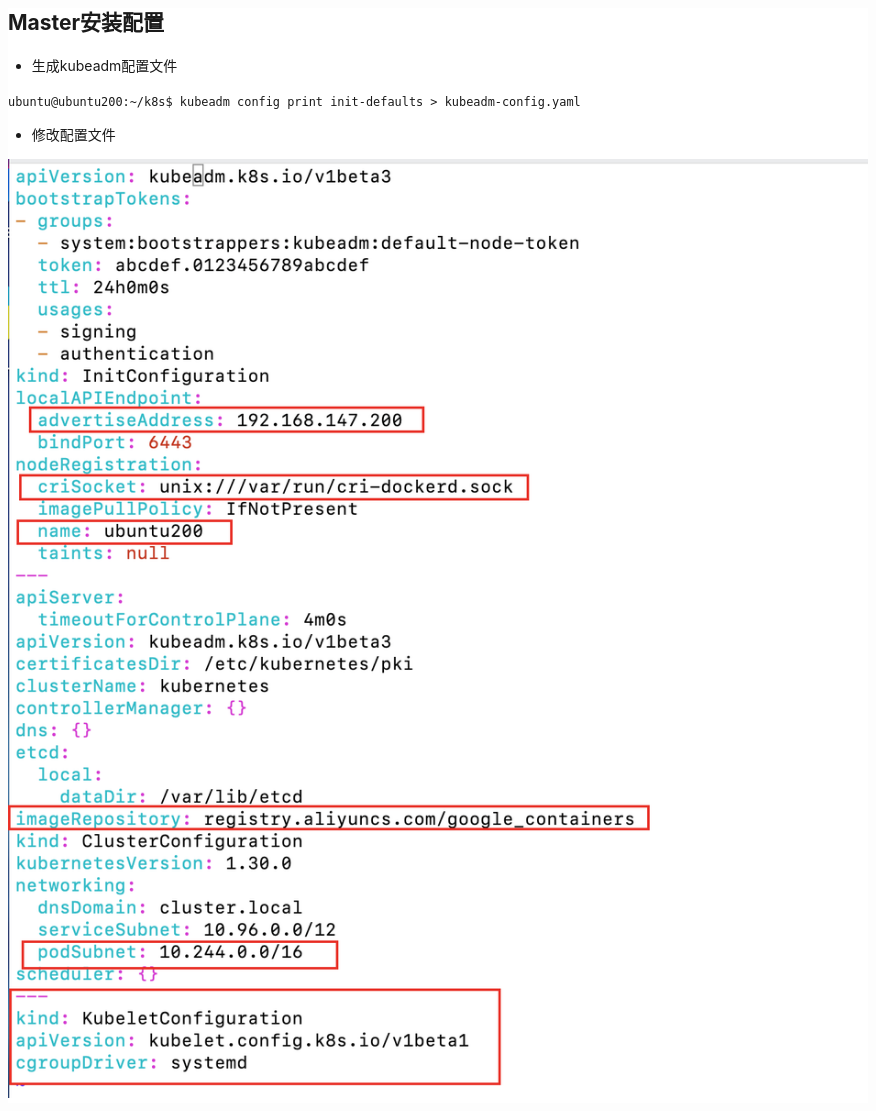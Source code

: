 ## Master安装配置

- 生成kubeadm配置文件

```
ubuntu@ubuntu200:~/k8s$ kubeadm config print init-defaults > kubeadm-config.yaml
```

- 修改配置文件

![kubeadm-config](./images/kubeadm-config.png)
